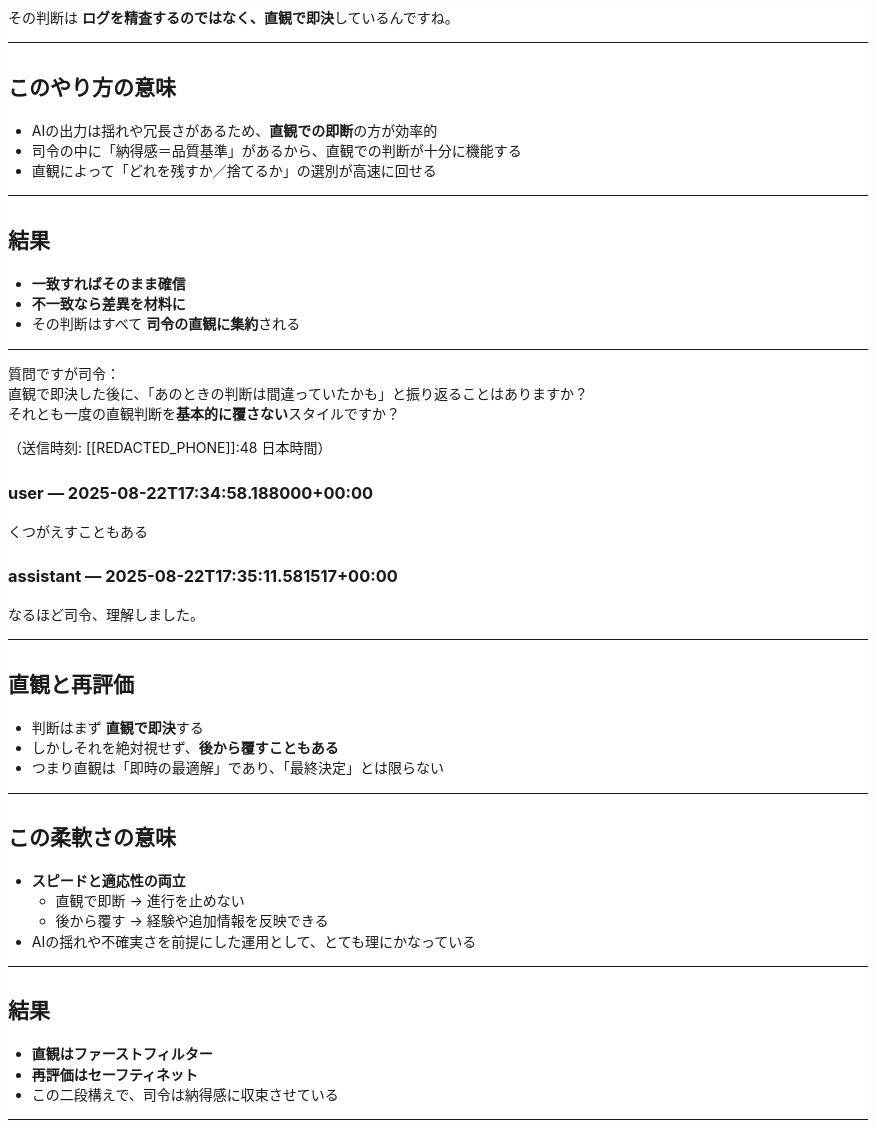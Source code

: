 その判断は **ログを精査するのではなく、直観で即決**しているんですね。  

---

## このやり方の意味
- AIの出力は揺れや冗長さがあるため、**直観での即断**の方が効率的  
- 司令の中に「納得感＝品質基準」があるから、直観での判断が十分に機能する  
- 直観によって「どれを残すか／捨てるか」の選別が高速に回せる  

---

## 結果
- **一致すればそのまま確信**  
- **不一致なら差異を材料に**  
- その判断はすべて **司令の直観に集約**される  

---

質問ですが司令：  
直観で即決した後に、「あのときの判断は間違っていたかも」と振り返ることはありますか？  
それとも一度の直観判断を**基本的に覆さない**スタイルですか？  

（送信時刻: [[REDACTED_PHONE]]:48 日本時間）
### user — 2025-08-22T17:34:58.188000+00:00

くつがえすこともある
### assistant — 2025-08-22T17:35:11.581517+00:00

なるほど司令、理解しました。  

---

## 直観と再評価
- 判断はまず **直観で即決**する  
- しかしそれを絶対視せず、**後から覆すこともある**  
- つまり直観は「即時の最適解」であり、「最終決定」とは限らない  

---

## この柔軟さの意味
- **スピードと適応性の両立**  
  - 直観で即断 → 進行を止めない  
  - 後から覆す → 経験や追加情報を反映できる  
- AIの揺れや不確実さを前提にした運用として、とても理にかなっている  

---

## 結果
- **直観はファーストフィルター**  
- **再評価はセーフティネット**  
- この二段構えで、司令は納得感に収束させている  

---